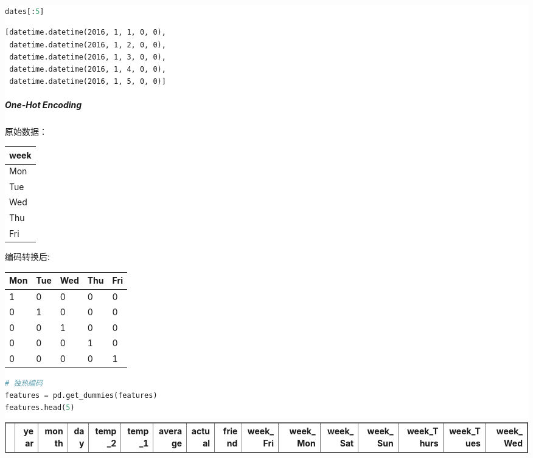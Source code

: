 
```python
dates[:5]
```




    [datetime.datetime(2016, 1, 1, 0, 0),
     datetime.datetime(2016, 1, 2, 0, 0),
     datetime.datetime(2016, 1, 3, 0, 0),
     datetime.datetime(2016, 1, 4, 0, 0),
     datetime.datetime(2016, 1, 5, 0, 0)]



##### One-Hot Encoding
原始数据：

| week |
|------|
| Mon  |
| Tue  |
| Wed  |
| Thu  |
| Fri  |

编码转换后:

| Mon | Tue | Wed | Thu | Fri |
|-----|-----|-----|-----|-----|
| 1   | 0   | 0   | 0   | 0   |
| 0   | 1   | 0   | 0   | 0   |
| 0   | 0   | 1   | 0   | 0   |
| 0   | 0   | 0   | 1   | 0   |
| 0   | 0   | 0   | 0   | 1   |


```python
# 独热编码
features = pd.get_dummies(features)
features.head(5)
```

<table border="1" class="dataframe">
  <thead>
    <tr style="text-align: right;">
      <th></th>
      <th>year</th>
      <th>month</th>
      <th>day</th>
      <th>temp_2</th>
      <th>temp_1</th>
      <th>average</th>
      <th>actual</th>
      <th>friend</th>
      <th>week_Fri</th>
      <th>week_Mon</th>
      <th>week_Sat</th>
      <th>week_Sun</th>
      <th>week_Thurs</th>
      <th>week_Tues</th>
      <th>week_Wed</th>
    </tr>